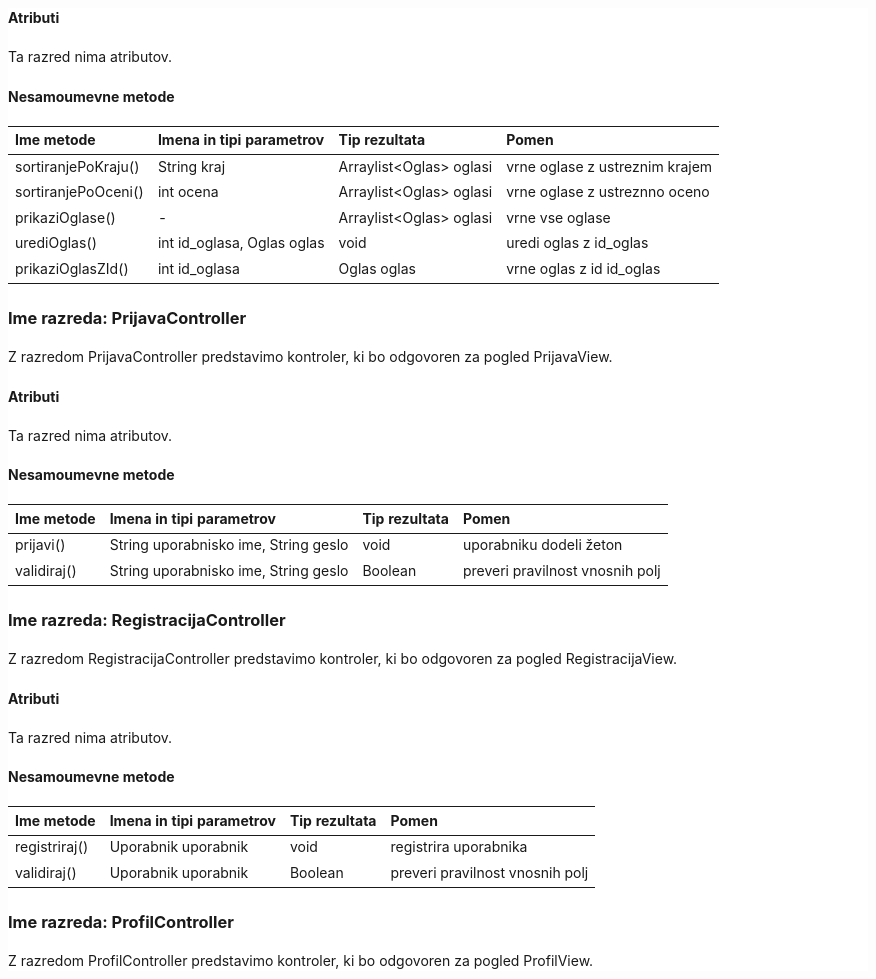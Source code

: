 #### Atributi

Ta razred nima atributov.

#### Nesamoumevne metode

| Ime metode          | Imena in tipi parametrov  | Tip rezultata             | Pomen                          |
| :------------------ | :------------------------ | :------------------------ | :----------------------------- |
| sortiranjePoKraju() | String kraj               | Arraylist\<Oglas\> oglasi | vrne oglase z ustreznim krajem |
| sortiranjePoOceni() | int ocena                 | Arraylist\<Oglas\> oglasi | vrne oglase z ustreznno oceno  |
| prikaziOglase()     |            -              | Arraylist\<Oglas\> oglasi | vrne vse oglase                |
| urediOglas()        | int id_oglasa, Oglas oglas| void                      | uredi oglas z id_oglas         |
| prikaziOglasZId()   | int id_oglasa             | Oglas oglas               | vrne oglas z id id_oglas       |

### Ime razreda: PrijavaController

Z razredom PrijavaController predstavimo kontroler, ki bo odgovoren za pogled PrijavaView.

#### Atributi

Ta razred nima atributov.

#### Nesamoumevne metode

| Ime metode          | Imena in tipi parametrov             | Tip rezultata             | Pomen                          |
| :------------------ | :----------------------------------- | :------------------------ | :----------------------------- |
| prijavi()           | String uporabnisko ime, String geslo | void                      | uporabniku dodeli žeton        |
| validiraj()         | String uporabnisko ime, String geslo | Boolean                   | preveri pravilnost vnosnih polj |

### Ime razreda: RegistracijaController

Z razredom RegistracijaController predstavimo kontroler, ki bo odgovoren za pogled RegistracijaView.

#### Atributi

Ta razred nima atributov.

#### Nesamoumevne metode

| Ime metode          | Imena in tipi parametrov             | Tip rezultata             | Pomen                          |
| :------------------ | :----------------------------------- | :------------------------ | :----------------------------- |
| registriraj()       | Uporabnik uporabnik                  | void                      | registrira uporabnika          |
| validiraj()         | Uporabnik uporabnik                  | Boolean                   | preveri pravilnost vnosnih polj |

### Ime razreda: ProfilController

Z razredom ProfilController predstavimo kontroler, ki bo odgovoren za pogled ProfilView.
